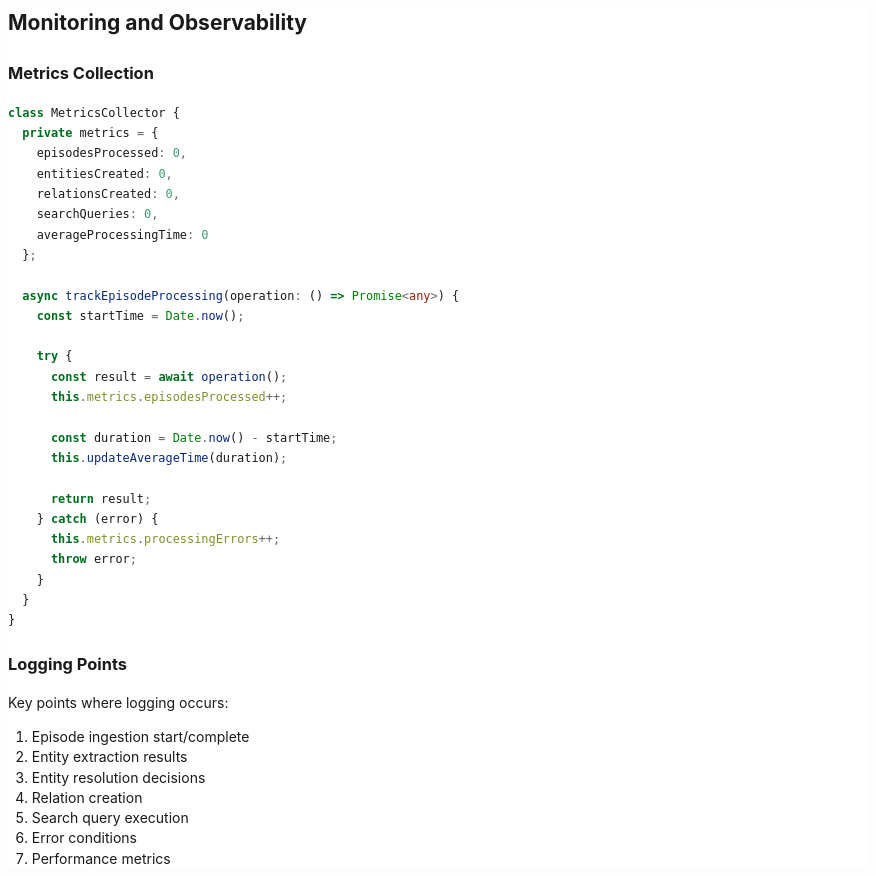 ## Monitoring and Observability

### Metrics Collection

```typescript
class MetricsCollector {
  private metrics = {
    episodesProcessed: 0,
    entitiesCreated: 0,
    relationsCreated: 0,
    searchQueries: 0,
    averageProcessingTime: 0
  };
  
  async trackEpisodeProcessing(operation: () => Promise<any>) {
    const startTime = Date.now();
    
    try {
      const result = await operation();
      this.metrics.episodesProcessed++;
      
      const duration = Date.now() - startTime;
      this.updateAverageTime(duration);
      
      return result;
    } catch (error) {
      this.metrics.processingErrors++;
      throw error;
    }
  }
}
```

### Logging Points

Key points where logging occurs:

1. Episode ingestion start/complete
2. Entity extraction results
3. Entity resolution decisions
4. Relation creation
5. Search query execution
6. Error conditions
7. Performance metrics